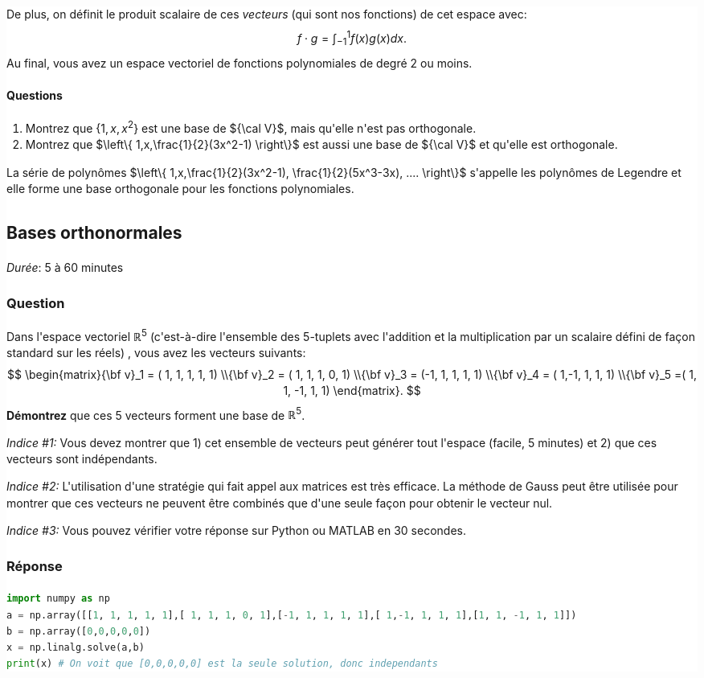 De plus, on définit le produit scalaire de ces *vecteurs* (qui sont nos fonctions) de cet espace avec:
$$
f \cdot g = \int_{-1}^{1} f(x) g(x) dx.
$$
Au final, vous avez un espace vectoriel de fonctions polynomiales de degré 2 ou moins.

#### Questions

1. Montrez que $\left\{ 1,x,x^2 \right\}$ est une base de ${\cal V}$, mais qu'elle n'est pas orthogonale.
2. Montrez que $\left\{ 1,x,\frac{1}{2}(3x^2-1) \right\}$ est aussi une base de ${\cal V}$ et qu'elle est orthogonale.

La série de polynômes $\left\{ 1,x,\frac{1}{2}(3x^2-1), \frac{1}{2}(5x^3-3x), .... \right\}$ s'appelle les polynômes de Legendre et elle forme une base orthogonale pour les fonctions polynomiales.



## Bases orthonormales

*Durée*: 5 à 60 minutes

### Question

Dans l'espace vectoriel $\mathbb{R}^5$ (c'est-à-dire l'ensemble des 5-tuplets avec l'addition et la multiplication par un scalaire défini de façon standard sur les réels) , vous avez les vecteurs suivants: 
$$
\begin{matrix}{\bf v}_1 = ( 1, 1, 1, 1, 1) \\{\bf v}_2 = ( 1, 1, 1, 0, 1) \\{\bf v}_3 = (-1, 1, 1, 1, 1) \\{\bf v}_4 = ( 1,-1, 1, 1, 1) \\{\bf v}_5 =( 1, 1, -1, 1, 1) \end{matrix}.
$$
**Démontrez** que ces 5 vecteurs forment une base de $\mathbb{R}^5$.

*Indice #1:* Vous devez montrer que 1) cet ensemble de vecteurs peut générer tout l'espace (facile, 5 minutes) et 2) que ces vecteurs sont indépendants.

*Indice #2:* L'utilisation d'une stratégie qui fait appel aux matrices est très efficace. La méthode de Gauss peut être utilisée pour montrer que ces vecteurs ne peuvent être combinés que d'une seule façon pour obtenir le vecteur nul.

*Indice #3:* Vous pouvez vérifier votre réponse sur Python ou MATLAB en 30 secondes.

### Réponse

```python
import numpy as np
a = np.array([[1, 1, 1, 1, 1],[ 1, 1, 1, 0, 1],[-1, 1, 1, 1, 1],[ 1,-1, 1, 1, 1],[1, 1, -1, 1, 1]])
b = np.array([0,0,0,0,0])
x = np.linalg.solve(a,b)
print(x) # On voit que [0,0,0,0,0] est la seule solution, donc independants
```
